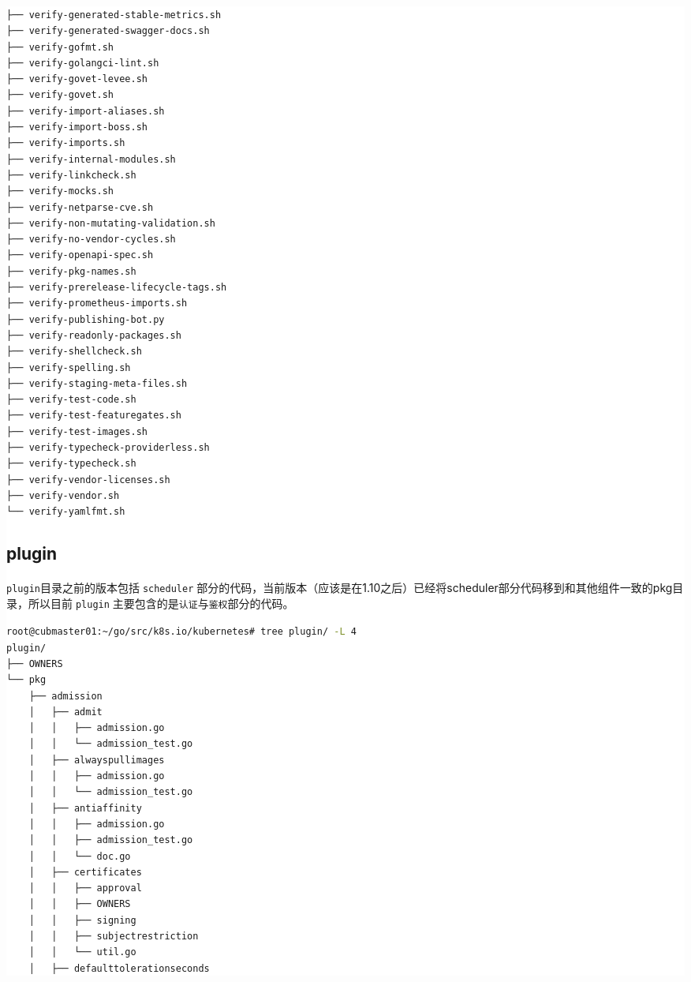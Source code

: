 ```bash
├── verify-generated-stable-metrics.sh
├── verify-generated-swagger-docs.sh
├── verify-gofmt.sh
├── verify-golangci-lint.sh
├── verify-govet-levee.sh
├── verify-govet.sh
├── verify-import-aliases.sh
├── verify-import-boss.sh
├── verify-imports.sh
├── verify-internal-modules.sh
├── verify-linkcheck.sh
├── verify-mocks.sh
├── verify-netparse-cve.sh
├── verify-non-mutating-validation.sh
├── verify-no-vendor-cycles.sh
├── verify-openapi-spec.sh
├── verify-pkg-names.sh
├── verify-prerelease-lifecycle-tags.sh
├── verify-prometheus-imports.sh
├── verify-publishing-bot.py
├── verify-readonly-packages.sh
├── verify-shellcheck.sh
├── verify-spelling.sh
├── verify-staging-meta-files.sh
├── verify-test-code.sh
├── verify-test-featuregates.sh
├── verify-test-images.sh
├── verify-typecheck-providerless.sh
├── verify-typecheck.sh
├── verify-vendor-licenses.sh
├── verify-vendor.sh
└── verify-yamlfmt.sh
```



## plugin

`plugin`目录之前的版本包括 `scheduler` 部分的代码，当前版本（应该是在1.10之后）已经将scheduler部分代码移到和其他组件一致的pkg目录，所以目前 `plugin` 主要包含的是`认证`与`鉴权`部分的代码。

```bash
root@cubmaster01:~/go/src/k8s.io/kubernetes# tree plugin/ -L 4
plugin/
├── OWNERS
└── pkg
    ├── admission
    │   ├── admit
    │   │   ├── admission.go
    │   │   └── admission_test.go
    │   ├── alwayspullimages
    │   │   ├── admission.go
    │   │   └── admission_test.go
    │   ├── antiaffinity
    │   │   ├── admission.go
    │   │   ├── admission_test.go
    │   │   └── doc.go
    │   ├── certificates
    │   │   ├── approval
    │   │   ├── OWNERS
    │   │   ├── signing
    │   │   ├── subjectrestriction
    │   │   └── util.go
    │   ├── defaulttolerationseconds
```
